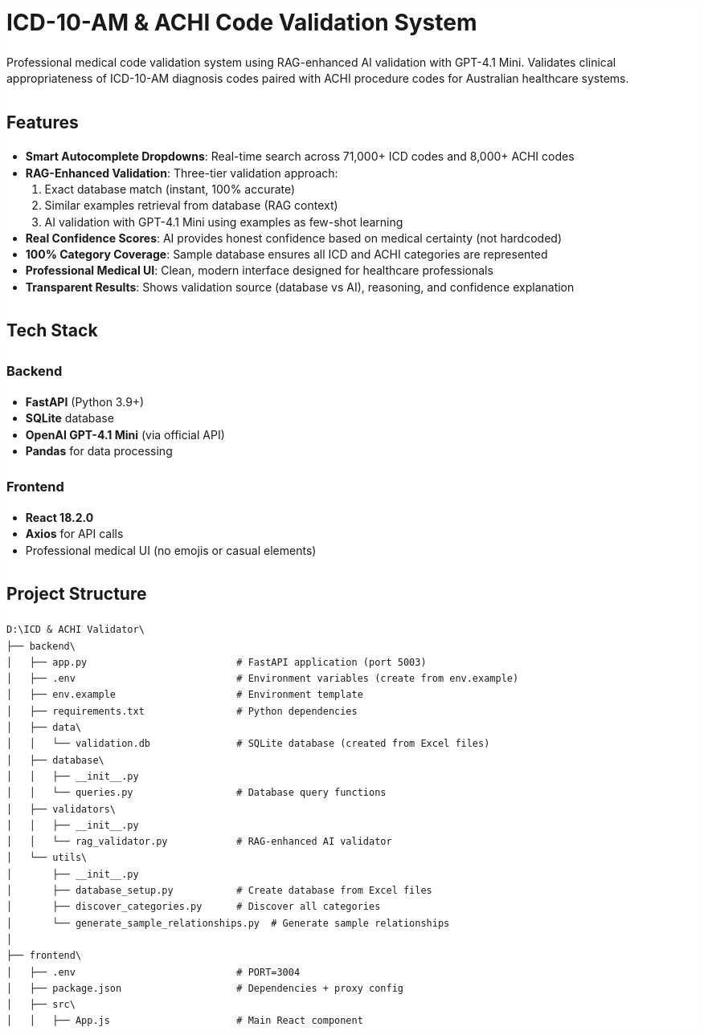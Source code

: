 # ICD-10-AM & ACHI Code Validation System

Professional medical code validation system using RAG-enhanced AI validation with GPT-4.1 Mini. Validates clinical appropriateness of ICD-10-AM diagnosis codes paired with ACHI procedure codes for Australian healthcare systems.

## Features

- **Smart Autocomplete Dropdowns**: Real-time search across 71,000+ ICD codes and 8,000+ ACHI codes
- **RAG-Enhanced Validation**: Three-tier validation approach:
  1. Exact database match (instant, 100% accurate)
  2. Similar examples retrieval from database (RAG context)
  3. AI validation with GPT-4.1 Mini using examples as few-shot learning
- **Real Confidence Scores**: AI provides honest confidence based on medical certainty (not hardcoded)
- **100% Category Coverage**: Sample database ensures all ICD and ACHI categories are represented
- **Professional Medical UI**: Clean, modern interface designed for healthcare professionals
- **Transparent Results**: Shows validation source (database vs AI), reasoning, and confidence explanation

## Tech Stack

### Backend
- **FastAPI** (Python 3.9+)
- **SQLite** database
- **OpenAI GPT-4.1 Mini** (via official API)
- **Pandas** for data processing

### Frontend
- **React 18.2.0**
- **Axios** for API calls
- Professional medical UI (no emojis or casual elements)

## Project Structure

```
D:\ICD & ACHI Validator\
├── backend\
│   ├── app.py                          # FastAPI application (port 5003)
│   ├── .env                            # Environment variables (create from env.example)
│   ├── env.example                     # Environment template
│   ├── requirements.txt                # Python dependencies
│   ├── data\
│   │   └── validation.db               # SQLite database (created from Excel files)
│   ├── database\
│   │   ├── __init__.py
│   │   └── queries.py                  # Database query functions
│   ├── validators\
│   │   ├── __init__.py
│   │   └── rag_validator.py            # RAG-enhanced AI validator
│   └── utils\
│       ├── __init__.py
│       ├── database_setup.py           # Create database from Excel files
│       ├── discover_categories.py      # Discover all categories
│       └── generate_sample_relationships.py  # Generate sample relationships
│
├── frontend\
│   ├── .env                            # PORT=3004
│   ├── package.json                    # Dependencies + proxy config
│   ├── src\
│   │   ├── App.js                      # Main React component
```